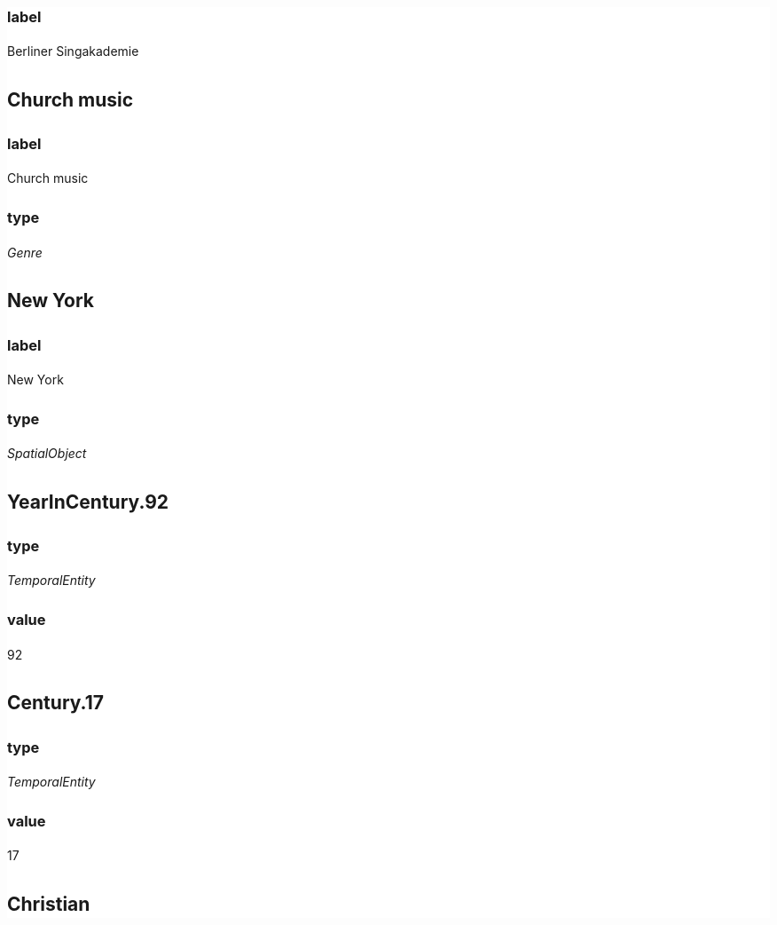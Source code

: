 ### label


Berliner Singakademie

## Church music

### label


Church music

### type


*Genre*

## New York

### label


New York

### type


*SpatialObject*

## YearInCentury.92

### type


*TemporalEntity*

### value


92

## Century.17

### type


*TemporalEntity*

### value


17

## Christian
